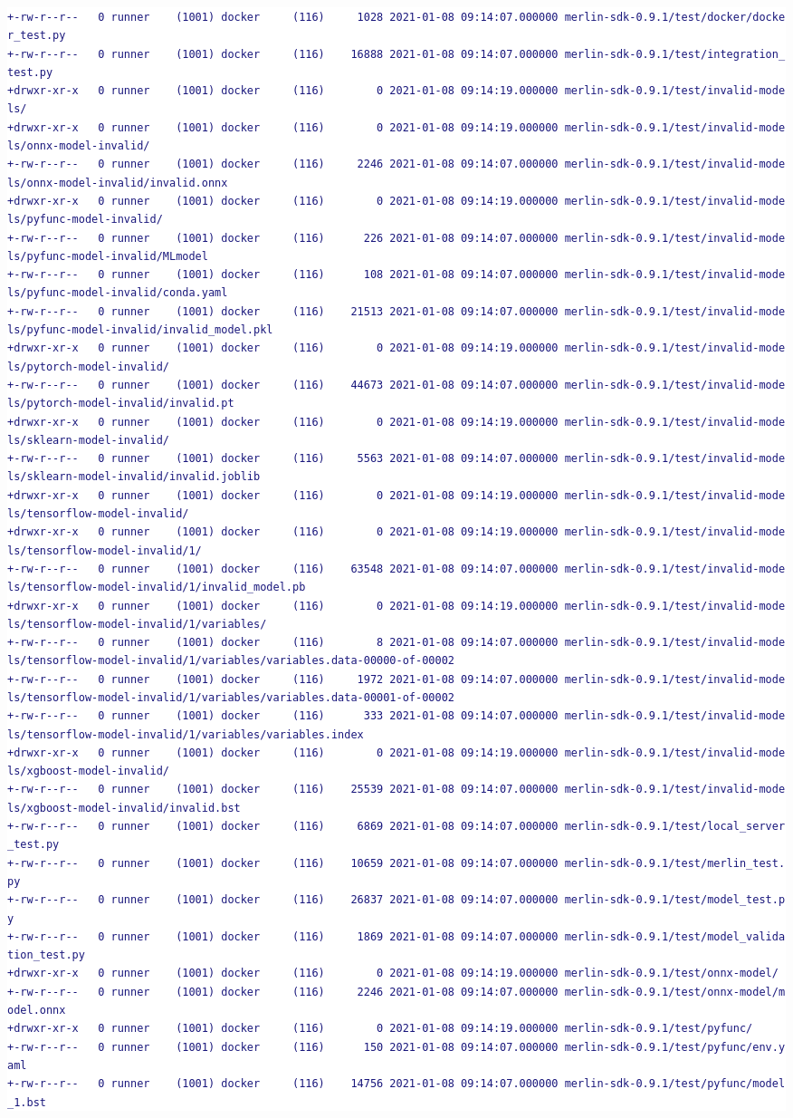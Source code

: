 ```diff
+-rw-r--r--   0 runner    (1001) docker     (116)     1028 2021-01-08 09:14:07.000000 merlin-sdk-0.9.1/test/docker/docker_test.py
+-rw-r--r--   0 runner    (1001) docker     (116)    16888 2021-01-08 09:14:07.000000 merlin-sdk-0.9.1/test/integration_test.py
+drwxr-xr-x   0 runner    (1001) docker     (116)        0 2021-01-08 09:14:19.000000 merlin-sdk-0.9.1/test/invalid-models/
+drwxr-xr-x   0 runner    (1001) docker     (116)        0 2021-01-08 09:14:19.000000 merlin-sdk-0.9.1/test/invalid-models/onnx-model-invalid/
+-rw-r--r--   0 runner    (1001) docker     (116)     2246 2021-01-08 09:14:07.000000 merlin-sdk-0.9.1/test/invalid-models/onnx-model-invalid/invalid.onnx
+drwxr-xr-x   0 runner    (1001) docker     (116)        0 2021-01-08 09:14:19.000000 merlin-sdk-0.9.1/test/invalid-models/pyfunc-model-invalid/
+-rw-r--r--   0 runner    (1001) docker     (116)      226 2021-01-08 09:14:07.000000 merlin-sdk-0.9.1/test/invalid-models/pyfunc-model-invalid/MLmodel
+-rw-r--r--   0 runner    (1001) docker     (116)      108 2021-01-08 09:14:07.000000 merlin-sdk-0.9.1/test/invalid-models/pyfunc-model-invalid/conda.yaml
+-rw-r--r--   0 runner    (1001) docker     (116)    21513 2021-01-08 09:14:07.000000 merlin-sdk-0.9.1/test/invalid-models/pyfunc-model-invalid/invalid_model.pkl
+drwxr-xr-x   0 runner    (1001) docker     (116)        0 2021-01-08 09:14:19.000000 merlin-sdk-0.9.1/test/invalid-models/pytorch-model-invalid/
+-rw-r--r--   0 runner    (1001) docker     (116)    44673 2021-01-08 09:14:07.000000 merlin-sdk-0.9.1/test/invalid-models/pytorch-model-invalid/invalid.pt
+drwxr-xr-x   0 runner    (1001) docker     (116)        0 2021-01-08 09:14:19.000000 merlin-sdk-0.9.1/test/invalid-models/sklearn-model-invalid/
+-rw-r--r--   0 runner    (1001) docker     (116)     5563 2021-01-08 09:14:07.000000 merlin-sdk-0.9.1/test/invalid-models/sklearn-model-invalid/invalid.joblib
+drwxr-xr-x   0 runner    (1001) docker     (116)        0 2021-01-08 09:14:19.000000 merlin-sdk-0.9.1/test/invalid-models/tensorflow-model-invalid/
+drwxr-xr-x   0 runner    (1001) docker     (116)        0 2021-01-08 09:14:19.000000 merlin-sdk-0.9.1/test/invalid-models/tensorflow-model-invalid/1/
+-rw-r--r--   0 runner    (1001) docker     (116)    63548 2021-01-08 09:14:07.000000 merlin-sdk-0.9.1/test/invalid-models/tensorflow-model-invalid/1/invalid_model.pb
+drwxr-xr-x   0 runner    (1001) docker     (116)        0 2021-01-08 09:14:19.000000 merlin-sdk-0.9.1/test/invalid-models/tensorflow-model-invalid/1/variables/
+-rw-r--r--   0 runner    (1001) docker     (116)        8 2021-01-08 09:14:07.000000 merlin-sdk-0.9.1/test/invalid-models/tensorflow-model-invalid/1/variables/variables.data-00000-of-00002
+-rw-r--r--   0 runner    (1001) docker     (116)     1972 2021-01-08 09:14:07.000000 merlin-sdk-0.9.1/test/invalid-models/tensorflow-model-invalid/1/variables/variables.data-00001-of-00002
+-rw-r--r--   0 runner    (1001) docker     (116)      333 2021-01-08 09:14:07.000000 merlin-sdk-0.9.1/test/invalid-models/tensorflow-model-invalid/1/variables/variables.index
+drwxr-xr-x   0 runner    (1001) docker     (116)        0 2021-01-08 09:14:19.000000 merlin-sdk-0.9.1/test/invalid-models/xgboost-model-invalid/
+-rw-r--r--   0 runner    (1001) docker     (116)    25539 2021-01-08 09:14:07.000000 merlin-sdk-0.9.1/test/invalid-models/xgboost-model-invalid/invalid.bst
+-rw-r--r--   0 runner    (1001) docker     (116)     6869 2021-01-08 09:14:07.000000 merlin-sdk-0.9.1/test/local_server_test.py
+-rw-r--r--   0 runner    (1001) docker     (116)    10659 2021-01-08 09:14:07.000000 merlin-sdk-0.9.1/test/merlin_test.py
+-rw-r--r--   0 runner    (1001) docker     (116)    26837 2021-01-08 09:14:07.000000 merlin-sdk-0.9.1/test/model_test.py
+-rw-r--r--   0 runner    (1001) docker     (116)     1869 2021-01-08 09:14:07.000000 merlin-sdk-0.9.1/test/model_validation_test.py
+drwxr-xr-x   0 runner    (1001) docker     (116)        0 2021-01-08 09:14:19.000000 merlin-sdk-0.9.1/test/onnx-model/
+-rw-r--r--   0 runner    (1001) docker     (116)     2246 2021-01-08 09:14:07.000000 merlin-sdk-0.9.1/test/onnx-model/model.onnx
+drwxr-xr-x   0 runner    (1001) docker     (116)        0 2021-01-08 09:14:19.000000 merlin-sdk-0.9.1/test/pyfunc/
+-rw-r--r--   0 runner    (1001) docker     (116)      150 2021-01-08 09:14:07.000000 merlin-sdk-0.9.1/test/pyfunc/env.yaml
+-rw-r--r--   0 runner    (1001) docker     (116)    14756 2021-01-08 09:14:07.000000 merlin-sdk-0.9.1/test/pyfunc/model_1.bst
```